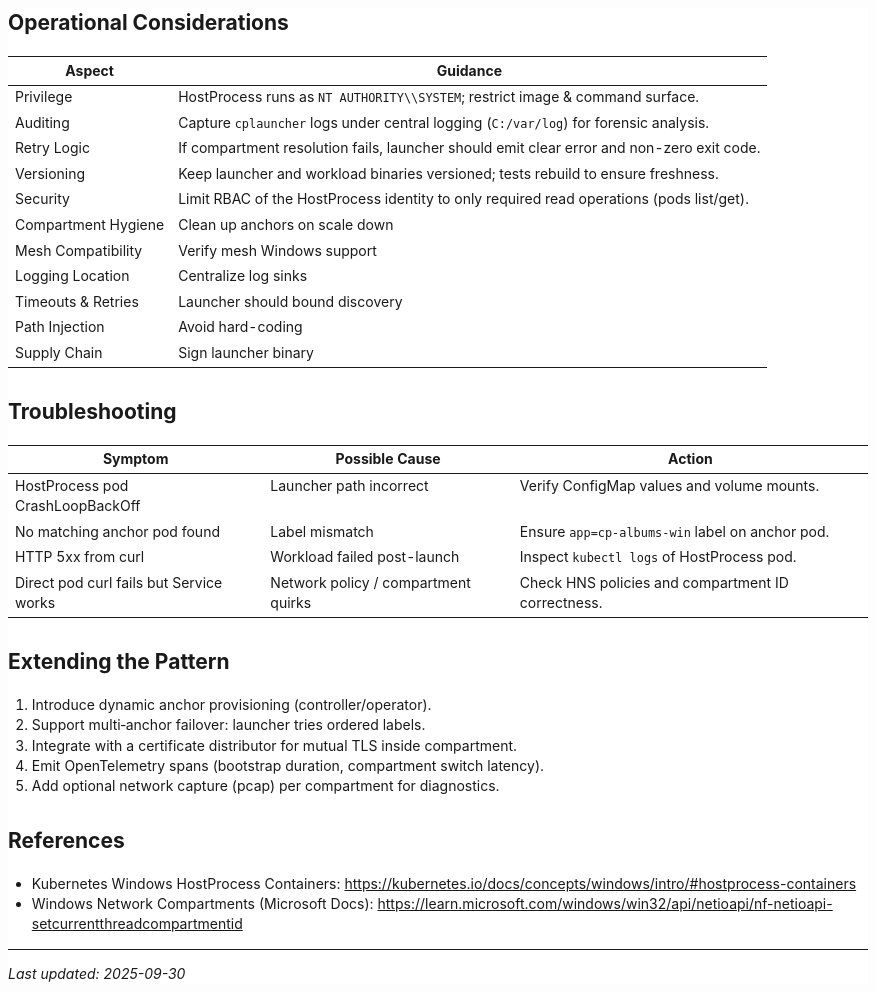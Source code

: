 ## Operational Considerations
| Aspect | Guidance |
|--------|----------|
| Privilege | HostProcess runs as `NT AUTHORITY\\SYSTEM`; restrict image & command surface. |
| Auditing | Capture `cplauncher` logs under central logging (`C:/var/log`) for forensic analysis. |
| Retry Logic | If compartment resolution fails, launcher should emit clear error and non-zero exit code. |
| Versioning | Keep launcher and workload binaries versioned; tests rebuild to ensure freshness. |
| Security | Limit RBAC of the HostProcess identity to only required read operations (pods list/get). |
| Compartment Hygiene | Clean up anchors on scale down | Ensure old anchors are deleted so compartments do not accumulate stale routes. |
| Mesh Compatibility | Verify mesh Windows support | Some meshes have partial parity; validate sidecar or proxy injection strategy early. |
| Logging Location | Centralize log sinks | Mount `C:/var/log` (already shown) or forward to external collectors. |
| Timeouts & Retries | Launcher should bound discovery | Add flags (e.g. `-timeout`) to fail fast when anchor is absent. |
| Path Injection | Avoid hard-coding | Use ConfigMaps / env (as done) to keep launcher & workload paths flexible. |
| Supply Chain | Sign launcher binary | Ensure provenance (code signing) since it runs as SYSTEM. |

## Troubleshooting
| Symptom | Possible Cause | Action |
|---------|----------------|--------|
| HostProcess pod CrashLoopBackOff | Launcher path incorrect | Verify ConfigMap values and volume mounts. |
| No matching anchor pod found | Label mismatch | Ensure `app=cp-albums-win` label on anchor pod. |
| HTTP 5xx from curl | Workload failed post-launch | Inspect `kubectl logs` of HostProcess pod. |
| Direct pod curl fails but Service works | Network policy / compartment quirks | Check HNS policies and compartment ID correctness. |

## Extending the Pattern
1. Introduce dynamic anchor provisioning (controller/operator).
2. Support multi‑anchor failover: launcher tries ordered labels.
3. Integrate with a certificate distributor for mutual TLS inside compartment.
4. Emit OpenTelemetry spans (bootstrap duration, compartment switch latency).
5. Add optional network capture (pcap) per compartment for diagnostics.

## References
- Kubernetes Windows HostProcess Containers: https://kubernetes.io/docs/concepts/windows/intro/#hostprocess-containers
- Windows Network Compartments (Microsoft Docs): https://learn.microsoft.com/windows/win32/api/netioapi/nf-netioapi-setcurrentthreadcompartmentid

---
_Last updated: 2025-09-30_
